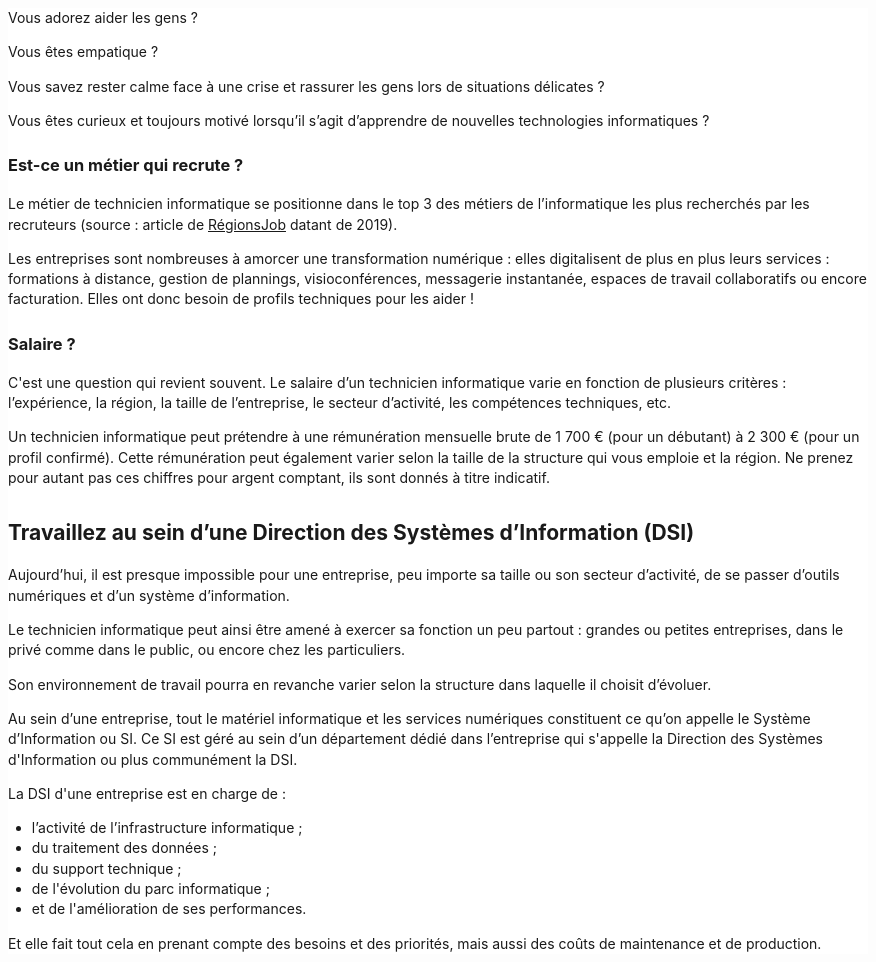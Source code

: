 Vous adorez aider les gens ?

Vous êtes empatique ? 

Vous savez rester calme face à une crise et rassurer les gens lors de situations délicates ?

Vous êtes curieux et toujours motivé lorsqu’il s’agit d’apprendre de nouvelles technologies informatiques ? 

### Est-ce un métier qui recrute ?

Le métier de technicien informatique se positionne dans le top 3 des métiers de l’informatique les plus recherchés par les recruteurs (source : article de [RégionsJob](https://www.hellowork.com/fr-fr/medias/informatique-tendances-recrutement.html) datant de 2019).

Les entreprises sont nombreuses à amorcer une transformation numérique : elles digitalisent de plus en plus leurs services : formations à distance, gestion de plannings, visioconférences, messagerie instantanée, espaces de travail collaboratifs ou encore facturation. Elles ont donc besoin de profils techniques pour les aider !

### Salaire ?

C'est une question qui revient souvent. Le salaire d’un technicien informatique varie en fonction de plusieurs critères : l’expérience, la région, la taille de l’entreprise, le secteur d’activité, les compétences techniques, etc.

Un technicien informatique peut prétendre à une rémunération mensuelle brute de 1 700 € (pour un débutant) à 2 300 € (pour un profil confirmé). Cette rémunération peut également varier selon la taille de la structure qui vous emploie et la région. Ne prenez pour autant pas ces chiffres pour argent comptant, ils sont donnés à titre indicatif.

## Travaillez au sein d’une Direction des Systèmes d’Information (DSI)

Aujourd’hui, il est presque impossible pour une entreprise, peu importe sa taille ou son secteur d’activité, de se passer d’outils numériques et d’un système d’information.

Le technicien informatique peut ainsi être amené à exercer sa fonction un peu partout : grandes ou petites entreprises, dans le privé comme dans le public, ou encore chez les particuliers.

Son environnement de travail pourra en revanche varier selon la structure dans laquelle il choisit d’évoluer.

Au sein d’une entreprise, tout le matériel informatique et les services numériques constituent ce qu’on appelle le Système d’Information ou SI. Ce SI est géré au sein d’un département dédié dans l’entreprise qui s'appelle la Direction des Systèmes d'Information ou plus communément la DSI.

La DSI d'une entreprise est en charge de :

- l’activité de l’infrastructure informatique ;
- du traitement des données ; 
- du support technique ;
- de l'évolution du parc informatique ;
- et de l'amélioration de ses performances. 

Et elle fait tout cela en prenant compte des besoins et des priorités, mais aussi des coûts de maintenance et de production.
